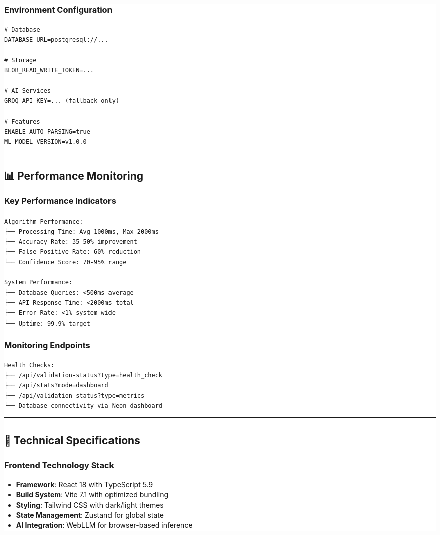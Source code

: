 ### **Environment Configuration**
```env
# Database
DATABASE_URL=postgresql://...

# Storage  
BLOB_READ_WRITE_TOKEN=...

# AI Services
GROQ_API_KEY=... (fallback only)

# Features
ENABLE_AUTO_PARSING=true
ML_MODEL_VERSION=v1.0.0
```

---

## 📊 **Performance Monitoring**

### **Key Performance Indicators**
```
Algorithm Performance:
├── Processing Time: Avg 1000ms, Max 2000ms
├── Accuracy Rate: 35-50% improvement
├── False Positive Rate: 60% reduction  
└── Confidence Score: 70-95% range

System Performance:
├── Database Queries: <500ms average
├── API Response Time: <2000ms total
├── Error Rate: <1% system-wide
└── Uptime: 99.9% target
```

### **Monitoring Endpoints**
```
Health Checks:
├── /api/validation-status?type=health_check
├── /api/stats?mode=dashboard  
├── /api/validation-status?type=metrics
└── Database connectivity via Neon dashboard
```

---

## 🔧 **Technical Specifications**

### **Frontend Technology Stack**
- **Framework**: React 18 with TypeScript 5.9
- **Build System**: Vite 7.1 with optimized bundling
- **Styling**: Tailwind CSS with dark/light themes
- **State Management**: Zustand for global state
- **AI Integration**: WebLLM for browser-based inference
